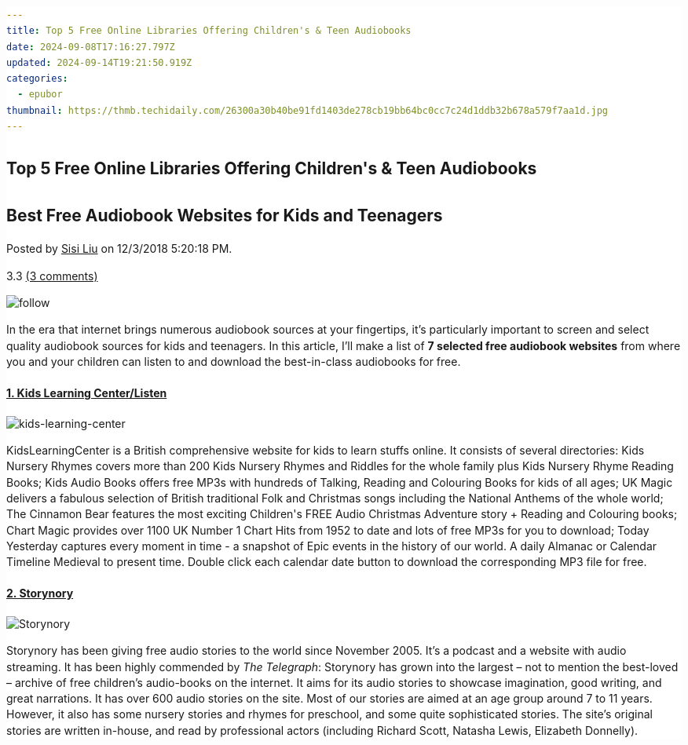 ```yaml
---
title: Top 5 Free Online Libraries Offering Children's & Teen Audiobooks
date: 2024-09-08T17:16:27.797Z
updated: 2024-09-14T19:21:50.919Z
categories:
  - epubor
thumbnail: https://thmb.techidaily.com/26300a30b40be91fd1403de278cb19bb64bc0cc7c24d1ddb32b678a579f7aa1d.jpg
---
```


## Top 5 Free Online Libraries Offering Children's & Teen Audiobooks

## Best Free Audiobook Websites for Kids and Teenagers

Posted by [Sisi Liu](https://www.facebook.com/sisi.liu.737) on 12/3/2018 5:20:18 PM.

3.3 [(3 comments)](http://www.epubor.com/#comment-area) 

![follow](http://www.epubor.com/images/follow.png)

In the era that internet brings numerous audiobook sources at your fingertips, it’s particularly important to screen and select quality audiobook sources for kids and teenagers. In this article, I’ll make a list of **7 selected free audiobook websites** from where you and your children can listen to and download the best-in-class audiobooks for free.

#### [1\. Kids Learning Center/Listen](http://www.kidslearningcentre.co.uk/links.html)

![kids-learning-center](http://www.epubor.com/images/uppic/kids-learning-center.png)

KidsLearningCenter is a British comprehensive website for kids to learn stuffs online. It consists of several directories: Kids Nursery Rhymes covers more than 200 Kids Nursery Rhymes and Riddles for the whole family plus Kids Nursery Rhyme Reading Books; Kids Audio Books offers free MP3s with hundreds of Talking, Reading and Colouring Books for kids of all ages; UK Magic delivers a fabulous selection of British traditional Folk and Christmas songs including the National Anthems of the whole world; The Cinnamon Bear features the most exciting Children's FREE Audio Christmas Adventure story + Reading and Colouring books; Chart Magic provides over 1100 UK Number 1 Chart Hits from 1952 to date and lots of free MP3s for you to download; Today Yesterday captures every moment in time - a snapshot of Epic events in the history of our world. A daily Almanac or Calendar Timeline Medieval to present time. Double click each calendar date button to download the corresponding MP3 file for free.

#### [2\. Storynory](http://www.storynory.com/)

![Storynory](http://www.epubor.com/images/uppic/Storynory.png)

Storynory has been giving free audio stories to the world since November 2005\. It’s a podcast and a website with audio streaming. It has been highly commended by _The Telegraph_: Storynory has grown into the largest – not to mention the best-loved – archive of free children’s audio-books on the internet. It aims for its audio stories to showcase imagination, good writing, and great narrations. It has over 600 audio stories on the site. Most of our stories are aimed at an age group around 7 to 11 years. However, it also has some nursery stories and rhymes for preschool, and some quite sophisticated stories. The site’s original stories are written in-house, and read by professional actors (including Richard Scott, Natasha Lewis, Elizabeth Donnelly).
